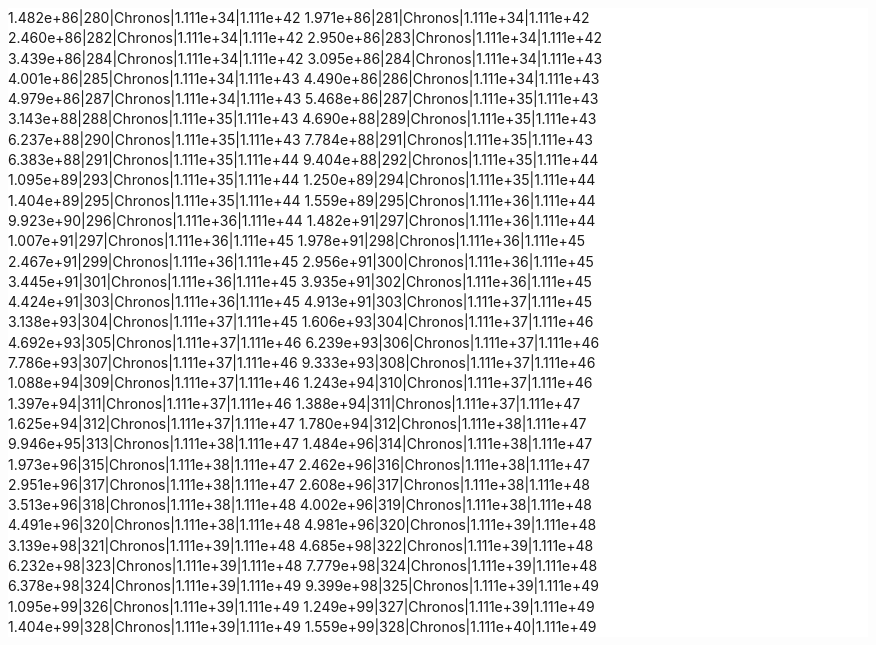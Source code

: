 1.482e+86|280|Chronos|1.111e+34|1.111e+42
1.971e+86|281|Chronos|1.111e+34|1.111e+42
2.460e+86|282|Chronos|1.111e+34|1.111e+42
2.950e+86|283|Chronos|1.111e+34|1.111e+42
3.439e+86|284|Chronos|1.111e+34|1.111e+42
3.095e+86|284|Chronos|1.111e+34|1.111e+43
4.001e+86|285|Chronos|1.111e+34|1.111e+43
4.490e+86|286|Chronos|1.111e+34|1.111e+43
4.979e+86|287|Chronos|1.111e+34|1.111e+43
5.468e+86|287|Chronos|1.111e+35|1.111e+43
3.143e+88|288|Chronos|1.111e+35|1.111e+43
4.690e+88|289|Chronos|1.111e+35|1.111e+43
6.237e+88|290|Chronos|1.111e+35|1.111e+43
7.784e+88|291|Chronos|1.111e+35|1.111e+43
6.383e+88|291|Chronos|1.111e+35|1.111e+44
9.404e+88|292|Chronos|1.111e+35|1.111e+44
1.095e+89|293|Chronos|1.111e+35|1.111e+44
1.250e+89|294|Chronos|1.111e+35|1.111e+44
1.404e+89|295|Chronos|1.111e+35|1.111e+44
1.559e+89|295|Chronos|1.111e+36|1.111e+44
9.923e+90|296|Chronos|1.111e+36|1.111e+44
1.482e+91|297|Chronos|1.111e+36|1.111e+44
1.007e+91|297|Chronos|1.111e+36|1.111e+45
1.978e+91|298|Chronos|1.111e+36|1.111e+45
2.467e+91|299|Chronos|1.111e+36|1.111e+45
2.956e+91|300|Chronos|1.111e+36|1.111e+45
3.445e+91|301|Chronos|1.111e+36|1.111e+45
3.935e+91|302|Chronos|1.111e+36|1.111e+45
4.424e+91|303|Chronos|1.111e+36|1.111e+45
4.913e+91|303|Chronos|1.111e+37|1.111e+45
3.138e+93|304|Chronos|1.111e+37|1.111e+45
1.606e+93|304|Chronos|1.111e+37|1.111e+46
4.692e+93|305|Chronos|1.111e+37|1.111e+46
6.239e+93|306|Chronos|1.111e+37|1.111e+46
7.786e+93|307|Chronos|1.111e+37|1.111e+46
9.333e+93|308|Chronos|1.111e+37|1.111e+46
1.088e+94|309|Chronos|1.111e+37|1.111e+46
1.243e+94|310|Chronos|1.111e+37|1.111e+46
1.397e+94|311|Chronos|1.111e+37|1.111e+46
1.388e+94|311|Chronos|1.111e+37|1.111e+47
1.625e+94|312|Chronos|1.111e+37|1.111e+47
1.780e+94|312|Chronos|1.111e+38|1.111e+47
9.946e+95|313|Chronos|1.111e+38|1.111e+47
1.484e+96|314|Chronos|1.111e+38|1.111e+47
1.973e+96|315|Chronos|1.111e+38|1.111e+47
2.462e+96|316|Chronos|1.111e+38|1.111e+47
2.951e+96|317|Chronos|1.111e+38|1.111e+47
2.608e+96|317|Chronos|1.111e+38|1.111e+48
3.513e+96|318|Chronos|1.111e+38|1.111e+48
4.002e+96|319|Chronos|1.111e+38|1.111e+48
4.491e+96|320|Chronos|1.111e+38|1.111e+48
4.981e+96|320|Chronos|1.111e+39|1.111e+48
3.139e+98|321|Chronos|1.111e+39|1.111e+48
4.685e+98|322|Chronos|1.111e+39|1.111e+48
6.232e+98|323|Chronos|1.111e+39|1.111e+48
7.779e+98|324|Chronos|1.111e+39|1.111e+48
6.378e+98|324|Chronos|1.111e+39|1.111e+49
9.399e+98|325|Chronos|1.111e+39|1.111e+49
1.095e+99|326|Chronos|1.111e+39|1.111e+49
1.249e+99|327|Chronos|1.111e+39|1.111e+49
1.404e+99|328|Chronos|1.111e+39|1.111e+49
1.559e+99|328|Chronos|1.111e+40|1.111e+49
